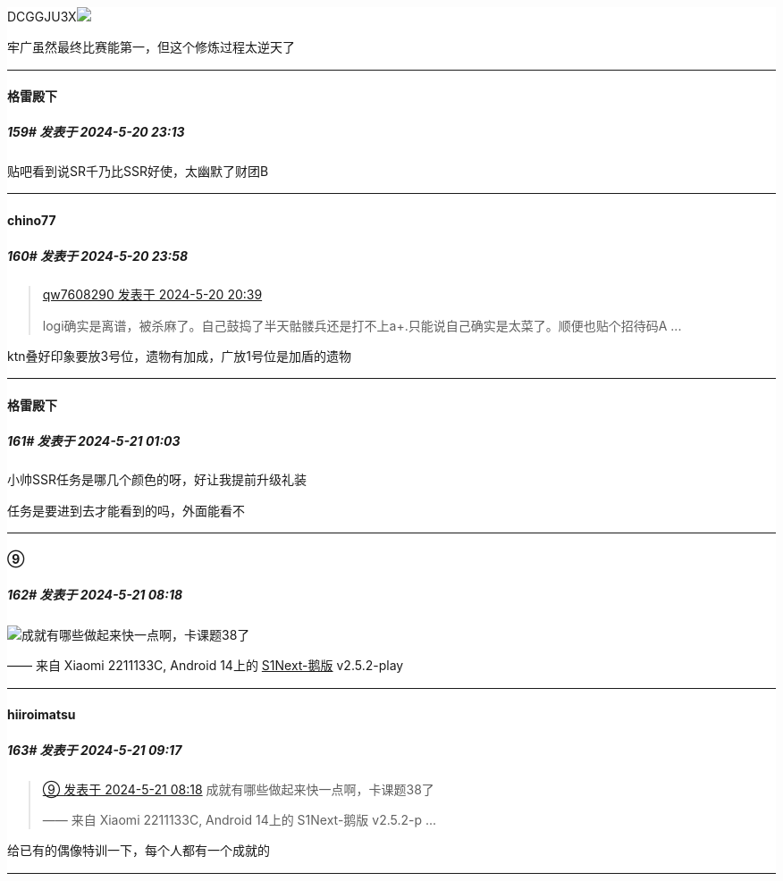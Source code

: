 DCGGJU3X<img src="https://static.saraba1st.com/image/smiley/face2017/034.png" referrerpolicy="no-referrer">

牢广虽然最终比赛能第一，但这个修炼过程太逆天了

*****

####  格雷殿下  
##### 159#       发表于 2024-5-20 23:13

贴吧看到说SR千乃比SSR好使，太幽默了财团B

*****

####  chino77  
##### 160#       发表于 2024-5-20 23:58

<blockquote><a href="httphttps://bbs.saraba1st.com/2b/forum.php?mod=redirect&amp;goto=findpost&amp;pid=64944414&amp;ptid=2145840" target="_blank">qw7608290 发表于 2024-5-20 20:39</a>

logi确实是离谱，被杀麻了。自己鼓捣了半天骷髅兵还是打不上a+.只能说自己确实是太菜了。顺便也贴个招待码A ...</blockquote>
ktn叠好印象要放3号位，遗物有加成，广放1号位是加盾的遗物


*****

####  格雷殿下  
##### 161#       发表于 2024-5-21 01:03

小帅SSR任务是哪几个颜色的呀，好让我提前升级礼装

任务是要进到去才能看到的吗，外面能看不

*****

####  ⑨  
##### 162#       发表于 2024-5-21 08:18

<img src="https://static.saraba1st.com/image/smiley/face2017/001.png" referrerpolicy="no-referrer">成就有哪些做起来快一点啊，卡课题38了

—— 来自 Xiaomi 2211133C, Android 14上的 [S1Next-鹅版](https://github.com/ykrank/S1-Next/releases) v2.5.2-play

*****

####  hiiroimatsu  
##### 163#       发表于 2024-5-21 09:17

<blockquote><a href="httphttps://bbs.saraba1st.com/2b/forum.php?mod=redirect&amp;goto=findpost&amp;pid=64947385&amp;ptid=2145840" target="_blank">⑨ 发表于 2024-5-21 08:18</a>
成就有哪些做起来快一点啊，卡课题38了

—— 来自 Xiaomi 2211133C, Android 14上的 S1Next-鹅版 v2.5.2-p ...</blockquote>
给已有的偶像特训一下，每个人都有一个成就的

*****
